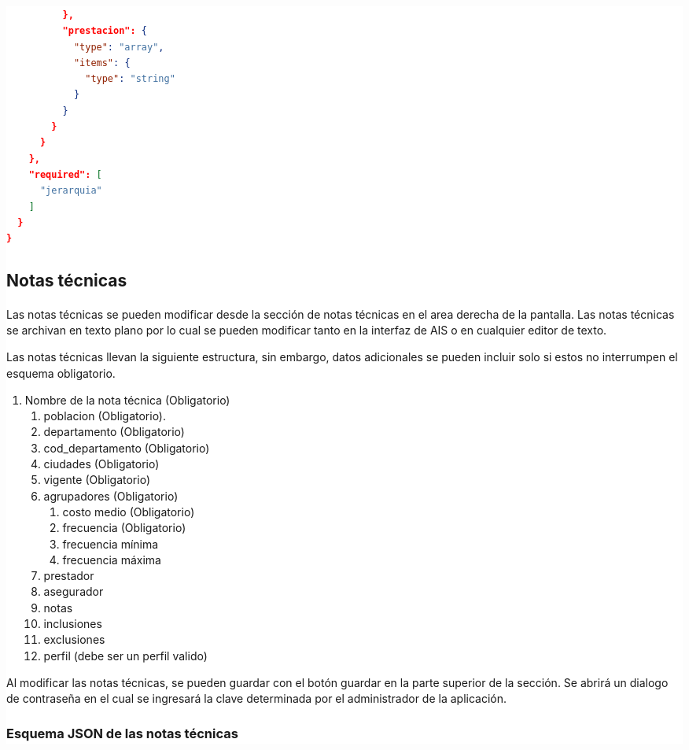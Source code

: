 ```json
          },
          "prestacion": {
            "type": "array",
            "items": {
              "type": "string"
            }
          }
        }
      }
    },
    "required": [
      "jerarquia"
    ]
  }
}
```

## Notas técnicas

Las notas técnicas se pueden modificar desde la sección de notas técnicas en
el area derecha de la pantalla. Las notas técnicas se archivan en texto plano
por lo cual se pueden modificar tanto en la interfaz de AIS o en cualquier
editor de texto.

Las notas técnicas llevan la siguiente estructura, sin embargo, datos
adicionales se pueden incluir solo si estos no interrumpen el esquema
obligatorio.

1. Nombre de la nota técnica (Obligatorio)
    1. poblacion (Obligatorio).
    2. departamento (Obligatorio)
    3. cod_departamento (Obligatorio)
    4. ciudades (Obligatorio)
    5. vigente (Obligatorio)
    6. agrupadores (Obligatorio)
        1. costo medio (Obligatorio)
        2. frecuencia (Obligatorio)
        3. frecuencia mínima
        4. frecuencia máxima
    7. prestador 
    8. asegurador
    9. notas
    10. inclusiones
    11. exclusiones
    12. perfil (debe ser un perfil valido)

Al modificar las notas técnicas, se pueden guardar con el botón guardar en la
parte superior de la sección. Se abrirá un dialogo de contraseña en el cual se
ingresará la clave determinada por el administrador de la aplicación.

### Esquema JSON de las notas técnicas
